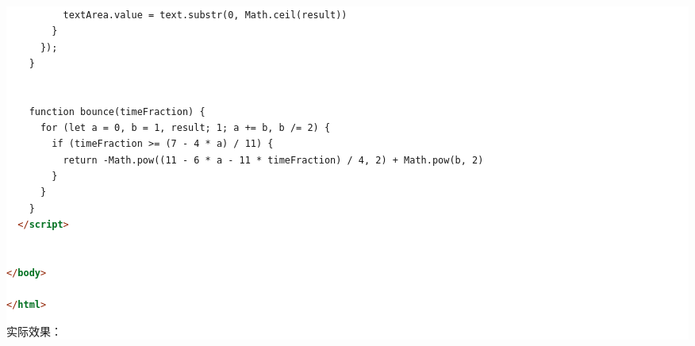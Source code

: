 ```html
          textArea.value = text.substr(0, Math.ceil(result))
        }
      });
    }


    function bounce(timeFraction) {
      for (let a = 0, b = 1, result; 1; a += b, b /= 2) {
        if (timeFraction >= (7 - 4 * a) / 11) {
          return -Math.pow((11 - 6 * a - 11 * timeFraction) / 4, 2) + Math.pow(b, 2)
        }
      }
    }
  </script>


</body>

</html>
```

实际效果：

<iframe class="code-tabs__result" src="https://zh.javascript.info/article/js-animation/text/" style="display: block; border: 0px; width: 794px; height: 200px; background: var(--iframeBg);"></iframe>